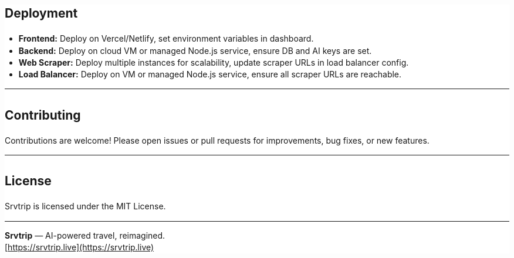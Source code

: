 ## Deployment

- **Frontend:** Deploy on Vercel/Netlify, set environment variables in dashboard.
- **Backend:** Deploy on cloud VM or managed Node.js service, ensure DB and AI keys are set.
- **Web Scraper:** Deploy multiple instances for scalability, update scraper URLs in load balancer config.
- **Load Balancer:** Deploy on VM or managed Node.js service, ensure all scraper URLs are reachable.

---

## Contributing

Contributions are welcome! Please open issues or pull requests for improvements, bug fixes, or new features.

---

## License

Srvtrip is licensed under the MIT License.

---

**Srvtrip** — AI-powered travel, reimagined.  
[https://srvtrip.live](https://srvtrip.live)

